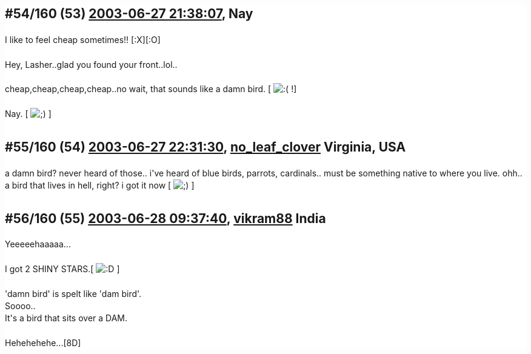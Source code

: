 ## \#54/160 (53) [2003-06-27 21:38:07](https://www.astralpulse.com/forums/index.php?msg=36787), Nay  ##
<section>
I like to feel cheap sometimes!! [:X][:O]
<br>
<br>
Hey, Lasher..glad you found your front..lol..
<br>
<br>
cheap,cheap,cheap,cheap..no wait, that sounds like a damn bird. [
<img alt=":(" class="smiley" src="https://www.astralpulse.com/forums/Smileys/fugue/sad.png" title="Sad"/>
!]
<br>
<br>
Nay. [
<img alt=";)" class="smiley" src="https://www.astralpulse.com/forums/Smileys/fugue/wink.png" title="Wink"/>
]
<br>
</section>

## \#55/160 (54) [2003-06-27 22:31:30](https://www.astralpulse.com/forums/index.php?msg=36794), [no_leaf_clover](https://www.astralpulse.com/forums/profile/?u=1764) Virginia, USA ##
<section>
a damn bird? never heard of those.. i've heard of blue birds, parrots, cardinals.. must be something native to where you live. ohh.. a bird that lives in hell, right? i got it now [
<img alt=";)" class="smiley" src="https://www.astralpulse.com/forums/Smileys/fugue/wink.png" title="Wink"/>
]
</section>

## \#56/160 (55) [2003-06-28 09:37:40](https://www.astralpulse.com/forums/index.php?msg=36839), [vikram88](https://www.astralpulse.com/forums/profile/?u=2550) India ##
<section>
Yeeeeehaaaaa...
<br>
<br>
I got 2 SHINY STARS.[
<img alt=":D" class="smiley" src="https://www.astralpulse.com/forums/Smileys/fugue/cheesy.png" title="Cheesy"/>
]
<br>
<br>
'damn bird' is spelt like 'dam bird'.
<br>
Soooo..
<br>
It's a bird that sits over a DAM.
<br>
<br>
Hehehehehe...[8D]
</section>
